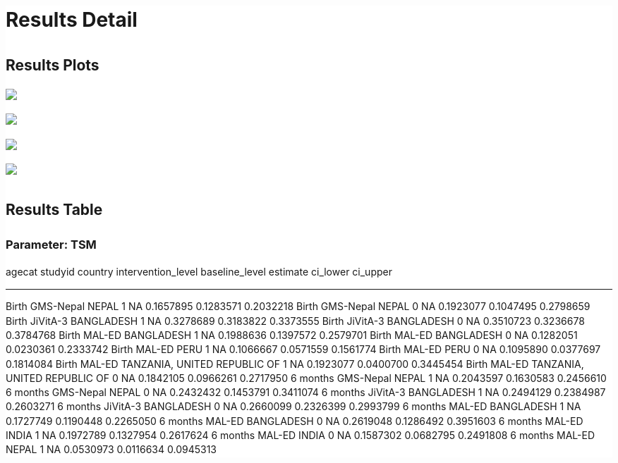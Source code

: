 
# Results Detail

## Results Plots
![](/tmp/45436df8-a5b6-430b-b5a7-763dde736ee6/b7211cce-69ac-450b-8eb2-d15dc473cd01/REPORT_files/figure-html/plot_tsm-1.png)

![](/tmp/45436df8-a5b6-430b-b5a7-763dde736ee6/b7211cce-69ac-450b-8eb2-d15dc473cd01/REPORT_files/figure-html/plot_rr-1.png)



![](/tmp/45436df8-a5b6-430b-b5a7-763dde736ee6/b7211cce-69ac-450b-8eb2-d15dc473cd01/REPORT_files/figure-html/plot_paf-1.png)

![](/tmp/45436df8-a5b6-430b-b5a7-763dde736ee6/b7211cce-69ac-450b-8eb2-d15dc473cd01/REPORT_files/figure-html/plot_par-1.png)

## Results Table

### Parameter: TSM


agecat      studyid     country                        intervention_level   baseline_level     estimate    ci_lower    ci_upper
----------  ----------  -----------------------------  -------------------  ---------------  ----------  ----------  ----------
Birth       GMS-Nepal   NEPAL                          1                    NA                0.1657895   0.1283571   0.2032218
Birth       GMS-Nepal   NEPAL                          0                    NA                0.1923077   0.1047495   0.2798659
Birth       JiVitA-3    BANGLADESH                     1                    NA                0.3278689   0.3183822   0.3373555
Birth       JiVitA-3    BANGLADESH                     0                    NA                0.3510723   0.3236678   0.3784768
Birth       MAL-ED      BANGLADESH                     1                    NA                0.1988636   0.1397572   0.2579701
Birth       MAL-ED      BANGLADESH                     0                    NA                0.1282051   0.0230361   0.2333742
Birth       MAL-ED      PERU                           1                    NA                0.1066667   0.0571559   0.1561774
Birth       MAL-ED      PERU                           0                    NA                0.1095890   0.0377697   0.1814084
Birth       MAL-ED      TANZANIA, UNITED REPUBLIC OF   1                    NA                0.1923077   0.0400700   0.3445454
Birth       MAL-ED      TANZANIA, UNITED REPUBLIC OF   0                    NA                0.1842105   0.0966261   0.2717950
6 months    GMS-Nepal   NEPAL                          1                    NA                0.2043597   0.1630583   0.2456610
6 months    GMS-Nepal   NEPAL                          0                    NA                0.2432432   0.1453791   0.3411074
6 months    JiVitA-3    BANGLADESH                     1                    NA                0.2494129   0.2384987   0.2603271
6 months    JiVitA-3    BANGLADESH                     0                    NA                0.2660099   0.2326399   0.2993799
6 months    MAL-ED      BANGLADESH                     1                    NA                0.1727749   0.1190448   0.2265050
6 months    MAL-ED      BANGLADESH                     0                    NA                0.2619048   0.1286492   0.3951603
6 months    MAL-ED      INDIA                          1                    NA                0.1972789   0.1327954   0.2617624
6 months    MAL-ED      INDIA                          0                    NA                0.1587302   0.0682795   0.2491808
6 months    MAL-ED      NEPAL                          1                    NA                0.0530973   0.0116634   0.0945313